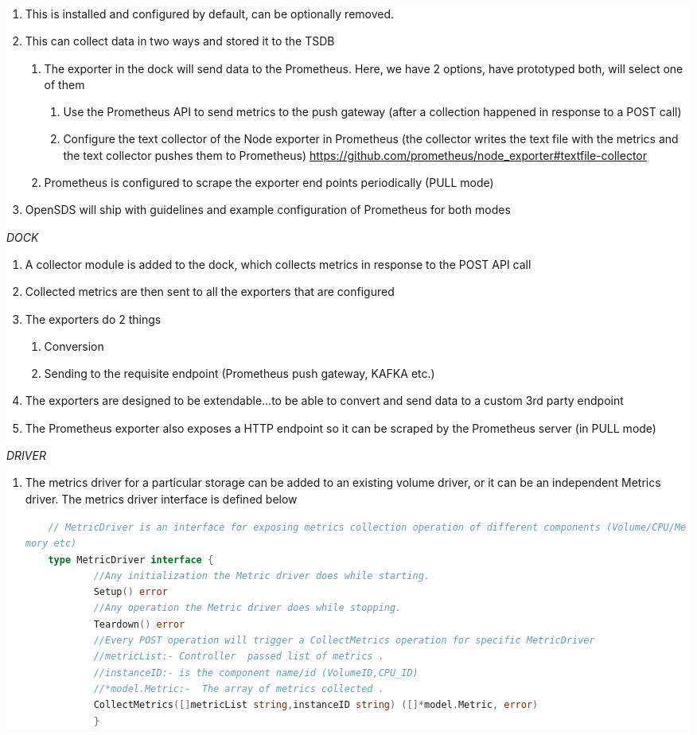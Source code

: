 1.  This is installed and configured by default, can be optionally removed.

2.  This can collect data in two ways and stored it to the TSDB

    1.  The exporter in the dock will send data to the Prometheus. Here, we have
        2 options, have prototyped both, will select one of them

        1.  Use the Prometheus API to send metrics to the push gateway (after a
            collection happened in response to a POST call)

        2.  Configure the text collector of the Node exporter in Prometheus (the
            collector writes the text file with the metrics and the text
            collector pushes them to Prometheus)
            <https://github.com/prometheus/node_exporter#textfile-collector>

    2.  Prometheus is configured to scrape the exporter end points periodically
        (PULL mode)

3.  OpenSDS will ship with guidelines and example configuration of Prometheus
    for both modes

*DOCK*

1.  A collector module is added to the dock, which collects metrics in response
    to the POST API call

2.  Collected metrics are then sent to all the exporters that are configured

3.  The exporters do 2 things

    1.  Conversion

    2.  Sending to the requisite endpoint (Prometheus push gateway, KAFKA etc.)

4.  The exporters are designed to be extendable...to be able to convert and send
    data to a custom 3rd party endpoint

5.  The Prometheus exporter also exposes a HTTP endpoint so it can be scraped by
    the Prometheus server (in PULL mode)

*DRIVER*

1.  The metrics driver for a particular storage can be added to an existing
    volume driver, or it can be an independent Metrics driver. The metrics driver interface is defined below
    ```go
        // MetricDriver is an interface for exposing metrics collection operation of different components (Volume/CPU/Memory etc)
        type MetricDriver interface {
                //Any initialization the Metric driver does while starting.
                Setup() error
                //Any operation the Metric driver does while stopping.
                Teardown() error
                //Every POST operation will trigger a CollectMetrics operation for specific MetricDriver
                //metricList:- Controller  passed list of metrics .
                //instanceID:- is the component name/id (VolumeID,CPU_ID)
                //*model.Metric:-  The array of metrics collected .
                CollectMetrics([]metricList string,instanceID string) ([]*model.Metric, error)
                }
    ```
